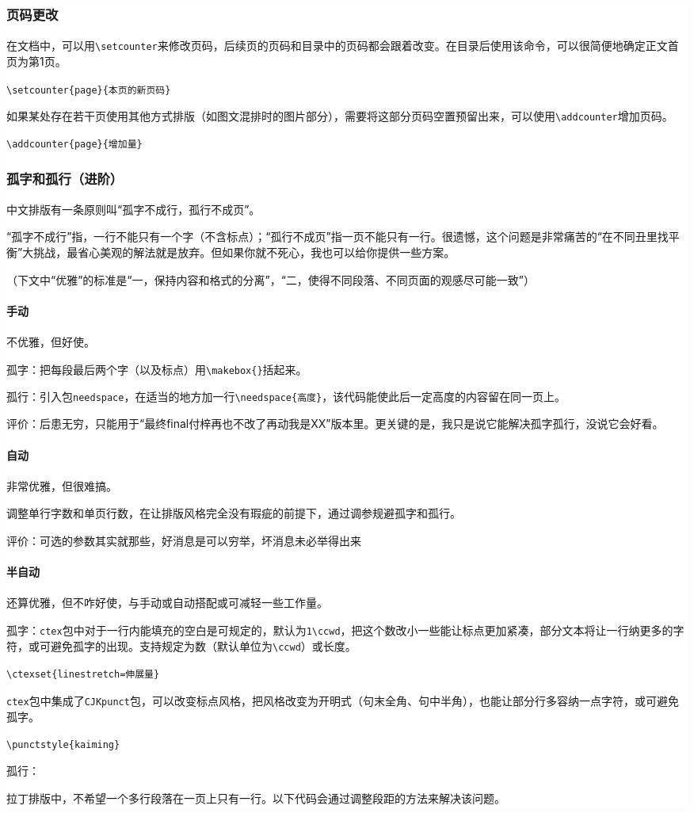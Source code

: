 ### 页码更改

在文档中，可以用`\setcounter`来修改页码，后续页的页码和目录中的页码都会跟着改变。在目录后使用该命令，可以很简便地确定正文首页为第1页。

```TeX
\setcounter{page}{本页的新页码}
```

如果某处存在若干页使用其他方式排版（如图文混排时的图片部分），需要将这部分页码空置预留出来，可以使用`\addcounter`增加页码。

```TeX
\addcounter{page}{增加量}
```

### 孤字和孤行（进阶）

中文排版有一条原则叫“孤字不成行，孤行不成页”。

“孤字不成行”指，一行不能只有一个字（不含标点）；“孤行不成页”指一页不能只有一行。很遗憾，这个问题是非常痛苦的“在不同丑里找平衡”大挑战，最省心美观的解法就是放弃。但如果你就不死心，我也可以给你提供一些方案。

（下文中“优雅”的标准是“一，保持内容和格式的分离”，“二，使得不同段落、不同页面的观感尽可能一致”）

#### 手动

不优雅，但好使。

孤字：把每段最后两个字（以及标点）用`\makebox{}`括起来。

孤行：引入包`needspace`，在适当的地方加一行`\needspace{高度}`，该代码能使此后一定高度的内容留在同一页上。

评价：后患无穷，只能用于“最终final付梓再也不改了再动我是XX”版本里。更关键的是，我只是说它能解决孤字孤行，没说它会好看。

#### 自动

非常优雅，但很难搞。

调整单行字数和单页行数，在让排版风格完全没有瑕疵的前提下，通过调参规避孤字和孤行。

评价：可选的参数其实就那些，好消息是可以穷举，坏消息未必举得出来

#### 半自动

还算优雅，但不咋好使，与手动或自动搭配或可减轻一些工作量。

孤字：`ctex`包中对于一行内能填充的空白是可规定的，默认为`1\ccwd`，把这个数改小一些能让标点更加紧凑，部分文本将让一行纳更多的字符，或可避免孤字的出现。支持规定为数（默认单位为`\ccwd`）或长度。

```TeX
\ctexset{linestretch=伸展量}
```

`ctex`包中集成了`CJKpunct`包，可以改变标点风格，把风格改变为开明式（句末全角、句中半角），也能让部分行多容纳一点字符，或可避免孤字。

```TeX
\punctstyle{kaiming}
```

孤行：

拉丁排版中，不希望一个多行段落在一页上只有一行。以下代码会通过调整段距的方法来解决该问题。
